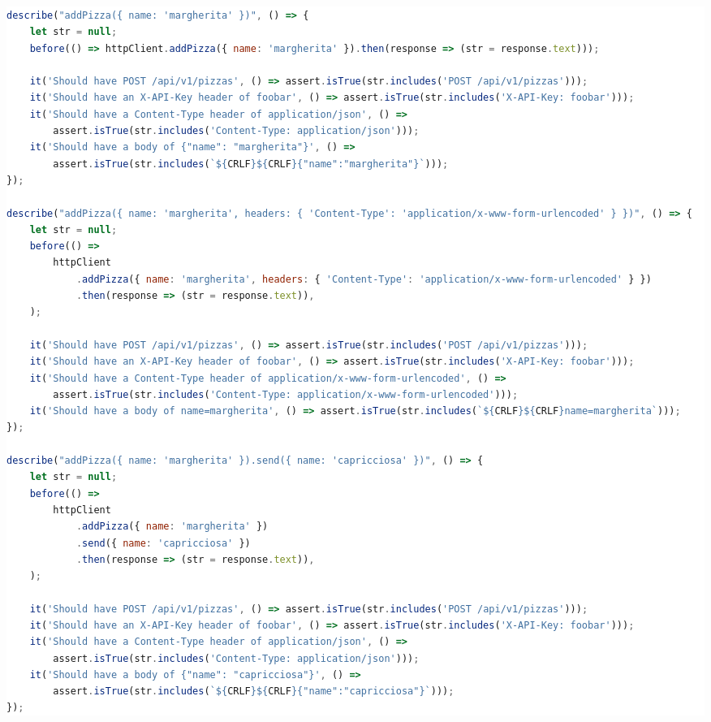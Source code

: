 ```js
describe("addPizza({ name: 'margherita' })", () => {
	let str = null;
	before(() => httpClient.addPizza({ name: 'margherita' }).then(response => (str = response.text)));

	it('Should have POST /api/v1/pizzas', () => assert.isTrue(str.includes('POST /api/v1/pizzas')));
	it('Should have an X-API-Key header of foobar', () => assert.isTrue(str.includes('X-API-Key: foobar')));
	it('Should have a Content-Type header of application/json', () =>
		assert.isTrue(str.includes('Content-Type: application/json')));
	it('Should have a body of {"name": "margherita"}', () =>
		assert.isTrue(str.includes(`${CRLF}${CRLF}{"name":"margherita"}`)));
});

describe("addPizza({ name: 'margherita', headers: { 'Content-Type': 'application/x-www-form-urlencoded' } })", () => {
	let str = null;
	before(() =>
		httpClient
			.addPizza({ name: 'margherita', headers: { 'Content-Type': 'application/x-www-form-urlencoded' } })
			.then(response => (str = response.text)),
	);

	it('Should have POST /api/v1/pizzas', () => assert.isTrue(str.includes('POST /api/v1/pizzas')));
	it('Should have an X-API-Key header of foobar', () => assert.isTrue(str.includes('X-API-Key: foobar')));
	it('Should have a Content-Type header of application/x-www-form-urlencoded', () =>
		assert.isTrue(str.includes('Content-Type: application/x-www-form-urlencoded')));
	it('Should have a body of name=margherita', () => assert.isTrue(str.includes(`${CRLF}${CRLF}name=margherita`)));
});

describe("addPizza({ name: 'margherita' }).send({ name: 'capricciosa' })", () => {
	let str = null;
	before(() =>
		httpClient
			.addPizza({ name: 'margherita' })
			.send({ name: 'capricciosa' })
			.then(response => (str = response.text)),
	);

	it('Should have POST /api/v1/pizzas', () => assert.isTrue(str.includes('POST /api/v1/pizzas')));
	it('Should have an X-API-Key header of foobar', () => assert.isTrue(str.includes('X-API-Key: foobar')));
	it('Should have a Content-Type header of application/json', () =>
		assert.isTrue(str.includes('Content-Type: application/json')));
	it('Should have a body of {"name": "capricciosa"}', () =>
		assert.isTrue(str.includes(`${CRLF}${CRLF}{"name":"capricciosa"}`)));
});
```
